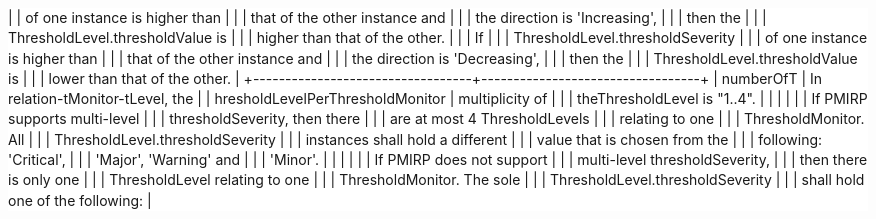 |                                  | of one instance is higher than   |
|                                  | that of the other instance and   |
|                                  | the direction is \'Increasing\', |
|                                  | then the                         |
|                                  | ThresholdLevel.thresholdValue is |
|                                  | higher than that of the other.   |
|                                  | If                               |
|                                  | ThresholdLevel.thresholdSeverity |
|                                  | of one instance is higher than   |
|                                  | that of the other instance and   |
|                                  | the direction is \'Decreasing\', |
|                                  | then the                         |
|                                  | ThresholdLevel.thresholdValue is |
|                                  | lower than that of the other.    |
+----------------------------------+----------------------------------+
| numberOfT                        | In relation-tMonitor-tLevel, the |
| hresholdLevelPerThresholdMonitor | multiplicity of                  |
|                                  | theThresholdLevel is \"1..4\".   |
|                                  |                                  |
|                                  | If PMIRP supports multi-level    |
|                                  | thresholdSeverity, then there    |
|                                  | are at most 4 ThresholdLevels    |
|                                  | relating to one                  |
|                                  | ThresholdMonitor. All            |
|                                  | ThresholdLevel.thresholdSeverity |
|                                  | instances shall hold a different |
|                                  | value that is chosen from the    |
|                                  | following: \'Critical\',         |
|                                  | \'Major\', 'Warning\' and        |
|                                  | \'Minor\'.                       |
|                                  |                                  |
|                                  | If PMIRP does not support        |
|                                  | multi-level thresholdSeverity,   |
|                                  | then there is only one           |
|                                  | ThresholdLevel relating to one   |
|                                  | ThresholdMonitor. The sole       |
|                                  | ThresholdLevel.thresholdSeverity |
|                                  | shall hold one of the following: |